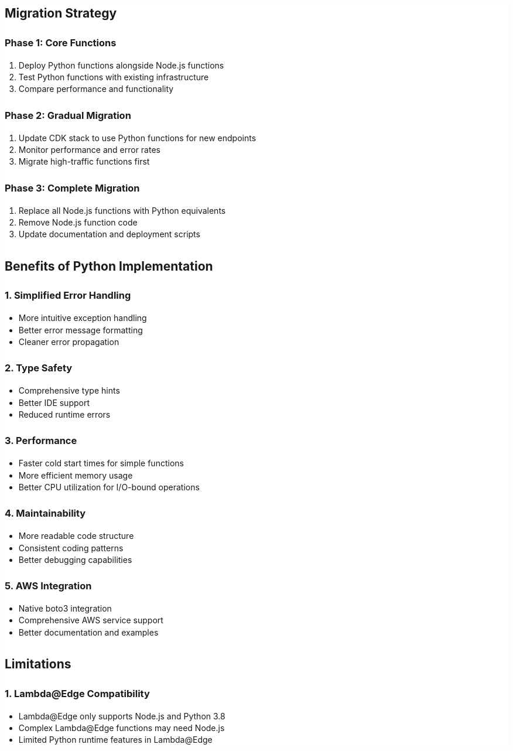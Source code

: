 ## Migration Strategy

### Phase 1: Core Functions
1. Deploy Python functions alongside Node.js functions
2. Test Python functions with existing infrastructure
3. Compare performance and functionality

### Phase 2: Gradual Migration
1. Update CDK stack to use Python functions for new endpoints
2. Monitor performance and error rates
3. Migrate high-traffic functions first

### Phase 3: Complete Migration
1. Replace all Node.js functions with Python equivalents
2. Remove Node.js function code
3. Update documentation and deployment scripts

## Benefits of Python Implementation

### 1. **Simplified Error Handling**
- More intuitive exception handling
- Better error message formatting
- Cleaner error propagation

### 2. **Type Safety**
- Comprehensive type hints
- Better IDE support
- Reduced runtime errors

### 3. **Performance**
- Faster cold start times for simple functions
- More efficient memory usage
- Better CPU utilization for I/O-bound operations

### 4. **Maintainability**
- More readable code structure
- Consistent coding patterns
- Better debugging capabilities

### 5. **AWS Integration**
- Native boto3 integration
- Comprehensive AWS service support
- Better documentation and examples

## Limitations

### 1. **Lambda@Edge Compatibility**
- Lambda@Edge only supports Node.js and Python 3.8
- Complex Lambda@Edge functions may need Node.js
- Limited Python runtime features in Lambda@Edge
